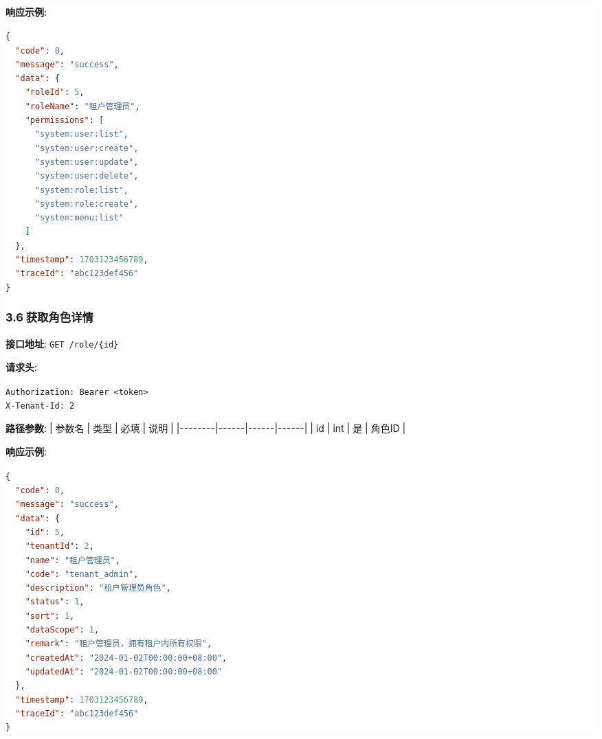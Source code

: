 **响应示例**:
```json
{
  "code": 0,
  "message": "success",
  "data": {
    "roleId": 5,
    "roleName": "租户管理员",
    "permissions": [
      "system:user:list",
      "system:user:create",
      "system:user:update",
      "system:user:delete",
      "system:role:list",
      "system:role:create",
      "system:menu:list"
    ]
  },
  "timestamp": 1703123456789,
  "traceId": "abc123def456"
}
```

### 3.6 获取角色详情

**接口地址**: `GET /role/{id}`

**请求头**:
```
Authorization: Bearer <token>
X-Tenant-Id: 2
```

**路径参数**:
| 参数名 | 类型 | 必填 | 说明 |
|--------|------|------|------|
| id | int | 是 | 角色ID |

**响应示例**:
```json
{
  "code": 0,
  "message": "success",
  "data": {
    "id": 5,
    "tenantId": 2,
    "name": "租户管理员",
    "code": "tenant_admin",
    "description": "租户管理员角色",
    "status": 1,
    "sort": 1,
    "dataScope": 1,
    "remark": "租户管理员，拥有租户内所有权限",
    "createdAt": "2024-01-02T00:00:00+08:00",
    "updatedAt": "2024-01-02T00:00:00+08:00"
  },
  "timestamp": 1703123456789,
  "traceId": "abc123def456"
}
```
